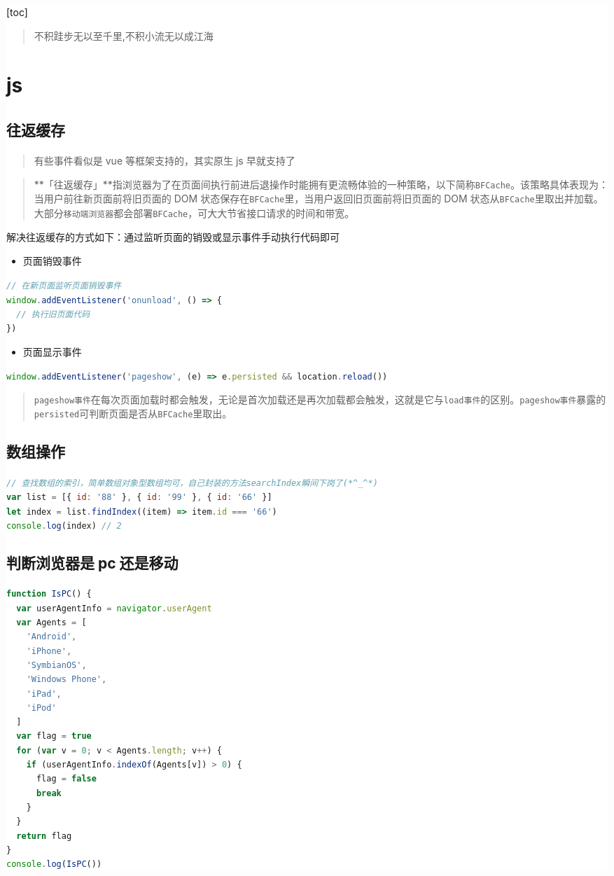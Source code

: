 [toc]

> 不积跬步无以至千里,不积小流无以成江海

# js

## 往返缓存

> 有些事件看似是 vue 等框架支持的，其实原生 js 早就支持了

> **「往返缓存」**指浏览器为了在页面间执行前进后退操作时能拥有更流畅体验的一种策略，以下简称`BFCache`。该策略具体表现为：当用户前往新页面前将旧页面的 DOM 状态保存在`BFCache`里，当用户返回旧页面前将旧页面的 DOM 状态从`BFCache`里取出并加载。大部分`移动端浏览器`都会部署`BFCache`，可大大节省接口请求的时间和带宽。

解决往返缓存的方式如下：通过监听页面的销毁或显示事件手动执行代码即可

- 页面销毁事件

```js
// 在新页面监听页面销毁事件
window.addEventListener('onunload', () => {
  // 执行旧页面代码
})
```

- 页面显示事件

```js
window.addEventListener('pageshow', (e) => e.persisted && location.reload())
```

> `pageshow事件`在每次页面加载时都会触发，无论是首次加载还是再次加载都会触发，这就是它与`load事件`的区别。`pageshow事件`暴露的`persisted`可判断页面是否从`BFCache`里取出。

## 数组操作

```js
// 查找数组的索引，简单数组对象型数组均可，自己封装的方法searchIndex瞬间下岗了(*^_^*)
var list = [{ id: '88' }, { id: '99' }, { id: '66' }]
let index = list.findIndex((item) => item.id === '66')
console.log(index) // 2
```

## 判断浏览器是 pc 还是移动

```js
function IsPC() {
  var userAgentInfo = navigator.userAgent
  var Agents = [
    'Android',
    'iPhone',
    'SymbianOS',
    'Windows Phone',
    'iPad',
    'iPod'
  ]
  var flag = true
  for (var v = 0; v < Agents.length; v++) {
    if (userAgentInfo.indexOf(Agents[v]) > 0) {
      flag = false
      break
    }
  }
  return flag
}
console.log(IsPC())
```
